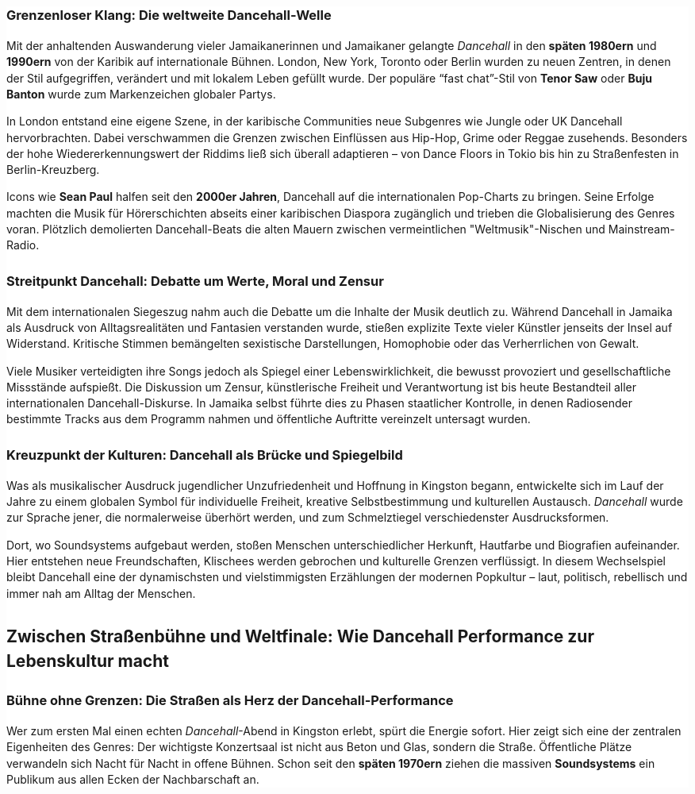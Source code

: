 ### Grenzenloser Klang: Die weltweite Dancehall-Welle

Mit der anhaltenden Auswanderung vieler Jamaikanerinnen und Jamaikaner gelangte _Dancehall_ in den
**späten 1980ern** und **1990ern** von der Karibik auf internationale Bühnen. London, New York,
Toronto oder Berlin wurden zu neuen Zentren, in denen der Stil aufgegriffen, verändert und mit
lokalem Leben gefüllt wurde. Der populäre “fast chat”-Stil von **Tenor Saw** oder **Buju Banton**
wurde zum Markenzeichen globaler Partys.

In London entstand eine eigene Szene, in der karibische Communities neue Subgenres wie Jungle oder
UK Dancehall hervorbrachten. Dabei verschwammen die Grenzen zwischen Einflüssen aus Hip-Hop, Grime
oder Reggae zusehends. Besonders der hohe Wiedererkennungswert der Riddims ließ sich überall
adaptieren – von Dance Floors in Tokio bis hin zu Straßenfesten in Berlin-Kreuzberg.

Icons wie **Sean Paul** halfen seit den **2000er Jahren**, Dancehall auf die internationalen
Pop-Charts zu bringen. Seine Erfolge machten die Musik für Hörerschichten abseits einer karibischen
Diaspora zugänglich und trieben die Globalisierung des Genres voran. Plötzlich demolierten
Dancehall-Beats die alten Mauern zwischen vermeintlichen "Weltmusik"-Nischen und Mainstream-Radio.

### Streitpunkt Dancehall: Debatte um Werte, Moral und Zensur

Mit dem internationalen Siegeszug nahm auch die Debatte um die Inhalte der Musik deutlich zu.
Während Dancehall in Jamaika als Ausdruck von Alltagsrealitäten und Fantasien verstanden wurde,
stießen explizite Texte vieler Künstler jenseits der Insel auf Widerstand. Kritische Stimmen
bemängelten sexistische Darstellungen, Homophobie oder das Verherrlichen von Gewalt.

Viele Musiker verteidigten ihre Songs jedoch als Spiegel einer Lebenswirklichkeit, die bewusst
provoziert und gesellschaftliche Missstände aufspießt. Die Diskussion um Zensur, künstlerische
Freiheit und Verantwortung ist bis heute Bestandteil aller internationalen Dancehall-Diskurse. In
Jamaika selbst führte dies zu Phasen staatlicher Kontrolle, in denen Radiosender bestimmte Tracks
aus dem Programm nahmen und öffentliche Auftritte vereinzelt untersagt wurden.

### Kreuzpunkt der Kulturen: Dancehall als Brücke und Spiegelbild

Was als musikalischer Ausdruck jugendlicher Unzufriedenheit und Hoffnung in Kingston begann,
entwickelte sich im Lauf der Jahre zu einem globalen Symbol für individuelle Freiheit, kreative
Selbstbestimmung und kulturellen Austausch. _Dancehall_ wurde zur Sprache jener, die normalerweise
überhört werden, und zum Schmelztiegel verschiedenster Ausdrucksformen.

Dort, wo Soundsystems aufgebaut werden, stoßen Menschen unterschiedlicher Herkunft, Hautfarbe und
Biografien aufeinander. Hier entstehen neue Freundschaften, Klischees werden gebrochen und
kulturelle Grenzen verflüssigt. In diesem Wechselspiel bleibt Dancehall eine der dynamischsten und
vielstimmigsten Erzählungen der modernen Popkultur – laut, politisch, rebellisch und immer nah am
Alltag der Menschen.

## Zwischen Straßenbühne und Weltfinale: Wie Dancehall Performance zur Lebenskultur macht

### Bühne ohne Grenzen: Die Straßen als Herz der Dancehall-Performance

Wer zum ersten Mal einen echten _Dancehall_-Abend in Kingston erlebt, spürt die Energie sofort. Hier
zeigt sich eine der zentralen Eigenheiten des Genres: Der wichtigste Konzertsaal ist nicht aus Beton
und Glas, sondern die Straße. Öffentliche Plätze verwandeln sich Nacht für Nacht in offene Bühnen.
Schon seit den **späten 1970ern** ziehen die massiven **Soundsystems** ein Publikum aus allen Ecken
der Nachbarschaft an.
